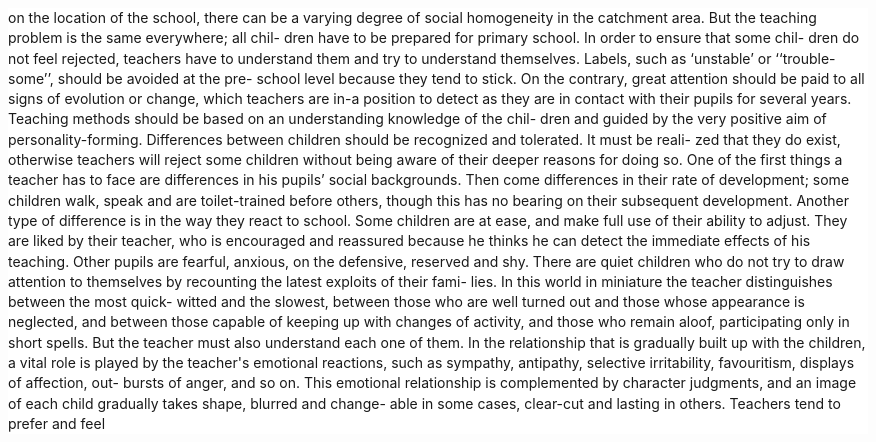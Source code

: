 on the location of the school, there can be 
a varying degree of social homogeneity in 
the catchment area. But the teaching 
problem is the same everywhere; all chil- 
dren have to be prepared for primary 
school. In order to ensure that some chil- 
dren do not feel rejected, teachers have to 
understand them and try to understand 
themselves. 
Labels, such as ‘unstable’ or ‘‘trouble- 
some’’, should be avoided at the pre- 
school level because they tend to stick. On 
the contrary, great attention should be paid 
to all signs of evolution or change, which 
teachers are in-a position to detect as they 
are in contact with their pupils for several 
years. Teaching methods should be based 
on an understanding knowledge of the chil- 
dren and guided by the very positive aim of 
personality-forming. 
Differences between children should be 
recognized and tolerated. It must be reali- 
zed that they do exist, otherwise teachers 
will reject some children without being 
aware of their deeper reasons for doing so. 
One of the first things a teacher has to 
face are differences in his pupils’ social 
backgrounds. Then come differences in 
their rate of development; some children 
walk, speak and are toilet-trained before 
others, though this has no bearing on their 
subsequent development. 
Another type of difference is in the way 
they react to school. Some children are at 
ease, and make full use of their ability to 
adjust. They are liked by their teacher, 
who is encouraged and reassured because 
he thinks he can detect the immediate 
effects of his teaching. Other pupils are 
fearful, anxious, on the defensive, reserved 
and shy. There are quiet children who do 
not try to draw attention to themselves by 
recounting the latest exploits of their fami- 
lies. In this world in miniature the teacher 
distinguishes between the most quick- 
witted and the slowest, between those 
who are well turned out and those whose 
appearance is neglected, and between 
those capable of keeping up with changes 
of activity, and those who remain aloof, 
participating only in short spells. But the 
teacher must also understand each one of 
them. 
In the relationship that is gradually built 
up with the children, a vital role is played by 
the teacher's emotional reactions, such as 
sympathy, antipathy, selective irritability, 
favouritism, displays of affection, out- 
bursts of anger, and so on. This emotional 
relationship is complemented by character 
judgments, and an image of each child 
gradually takes shape, blurred and change- 
able in some cases, clear-cut and lasting in 
others. Teachers tend to prefer and feel 